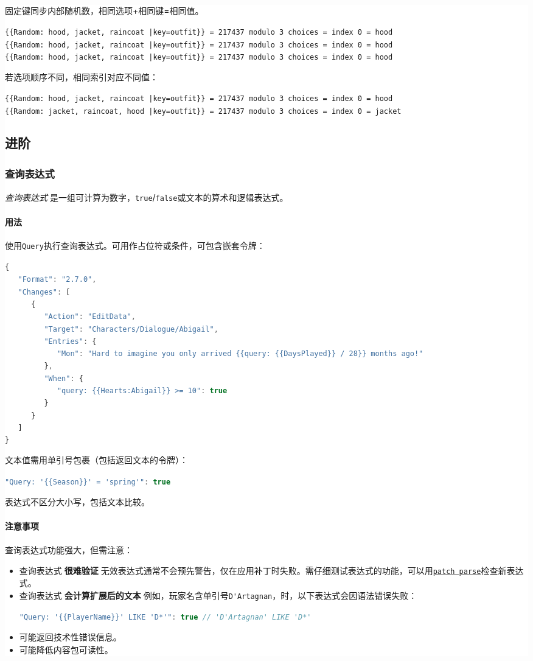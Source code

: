 固定键同步内部随机数，相同选项+相同键=相同值。

```txt
{{Random: hood, jacket, raincoat |key=outfit}} = 217437 modulo 3 choices = index 0 = hood
{{Random: hood, jacket, raincoat |key=outfit}} = 217437 modulo 3 choices = index 0 = hood
{{Random: hood, jacket, raincoat |key=outfit}} = 217437 modulo 3 choices = index 0 = hood
```

若选项顺序不同，相同索引对应不同值：
```txt
{{Random: hood, jacket, raincoat |key=outfit}} = 217437 modulo 3 choices = index 0 = hood
{{Random: jacket, raincoat, hood |key=outfit}} = 217437 modulo 3 choices = index 0 = jacket
```
</dd>
</dl>

## 进阶<a name="advanced"></a>
### 查询表达式<a name="query-expressions"></a>
_查询表达式_ 是一组可计算为数字，`true`/`false`或文本的算术和逻辑表达式。

#### 用法
使用`Query`执行查询表达式。可用作占位符或条件，可包含嵌套令牌：
```js
{
   "Format": "2.7.0",
   "Changes": [
      {
         "Action": "EditData",
         "Target": "Characters/Dialogue/Abigail",
         "Entries": {
            "Mon": "Hard to imagine you only arrived {{query: {{DaysPlayed}} / 28}} months ago!"
         },
         "When": {
            "query: {{Hearts:Abigail}} >= 10": true
         }
      }
   ]
}
```

文本值需用单引号包裹（包括返回文本的令牌）：
```js
"Query: '{{Season}}' = 'spring'": true
```

表达式不区分大小写，包括文本比较。

#### 注意事项
查询表达式功能强大，但需注意：

* 查询表达式 **很难验证** 无效表达式通常不会预先警告，仅在应用补丁时失败。需仔细测试表达式的功能，可以用[`patch parse`](troubleshooting.md#parse)检查新表达式。
* 查询表达式 **会计算扩展后的文本** 例如，玩家名含单引号`D'Artagnan`，时，以下表达式会因语法错误失败：
  ```js
  "Query: '{{PlayerName}}' LIKE 'D*'": true // 'D'Artagnan' LIKE 'D*'
  ```
* 可能返回技术性错误信息。
* 可能降低内容包可读性。
